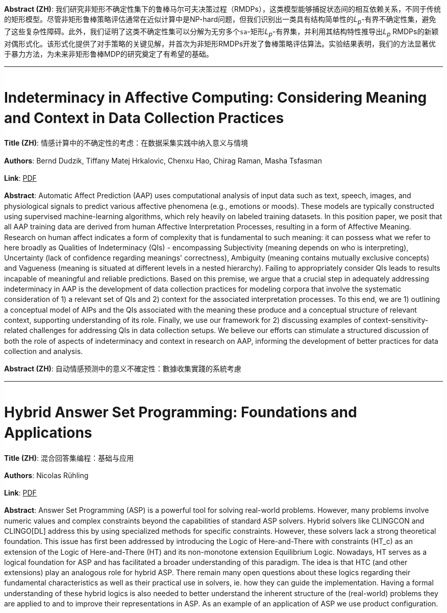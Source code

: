 **Abstract (ZH)**: 我们研究非矩形不确定性集下的鲁棒马尔可夫决策过程（RMDPs），这类模型能够捕捉状态间的相互依赖关系，不同于传统的矩形模型。尽管非矩形鲁棒策略评估通常在近似计算中是NP-hard问题，但我们识别出一类具有结构简单性的$L_p$-有界不确定性集，避免了这些复杂性障碍。此外，我们证明了这类不确定性集可以分解为无穷多个$\texttt{sa}$-矩形$L_p$-有界集，并利用其结构特性推导出$L_p$ RMDPs的新颖对偶形式化。该形式化提供了对手策略的关键见解，并首次为非矩形RMDPs开发了鲁棒策略评估算法。实验结果表明，我们的方法显著优于暴力方法，为未来非矩形鲁棒MDP的研究奠定了有希望的基础。 

---
# Indeterminacy in Affective Computing: Considering Meaning and Context in Data Collection Practices 

**Title (ZH)**: 情感计算中的不确定性的考虑：在数据采集实践中纳入意义与情境 

**Authors**: Bernd Dudzik, Tiffany Matej Hrkalovic, Chenxu Hao, Chirag Raman, Masha Tsfasman  

**Link**: [PDF](https://arxiv.org/pdf/2502.09294)  

**Abstract**: Automatic Affect Prediction (AAP) uses computational analysis of input data such as text, speech, images, and physiological signals to predict various affective phenomena (e.g., emotions or moods). These models are typically constructed using supervised machine-learning algorithms, which rely heavily on labeled training datasets. In this position paper, we posit that all AAP training data are derived from human Affective Interpretation Processes, resulting in a form of Affective Meaning. Research on human affect indicates a form of complexity that is fundamental to such meaning: it can possess what we refer to here broadly as Qualities of Indeterminacy (QIs) - encompassing Subjectivity (meaning depends on who is interpreting), Uncertainty (lack of confidence regarding meanings' correctness), Ambiguity (meaning contains mutually exclusive concepts) and Vagueness (meaning is situated at different levels in a nested hierarchy). Failing to appropriately consider QIs leads to results incapable of meaningful and reliable predictions. Based on this premise, we argue that a crucial step in adequately addressing indeterminacy in AAP is the development of data collection practices for modeling corpora that involve the systematic consideration of 1) a relevant set of QIs and 2) context for the associated interpretation processes. To this end, we are 1) outlining a conceptual model of AIPs and the QIs associated with the meaning these produce and a conceptual structure of relevant context, supporting understanding of its role. Finally, we use our framework for 2) discussing examples of context-sensitivity-related challenges for addressing QIs in data collection setups. We believe our efforts can stimulate a structured discussion of both the role of aspects of indeterminacy and context in research on AAP, informing the development of better practices for data collection and analysis. 

**Abstract (ZH)**: 自动情感预测中的意义不確定性：數據收集實踐的系統考慮 

---
# Hybrid Answer Set Programming: Foundations and Applications 

**Title (ZH)**: 混合回答集编程：基础与应用 

**Authors**: Nicolas Rühling  

**Link**: [PDF](https://arxiv.org/pdf/2502.09235)  

**Abstract**: Answer Set Programming (ASP) is a powerful tool for solving real-world problems. However, many problems involve numeric values and complex constraints beyond the capabilities of standard ASP solvers. Hybrid solvers like CLINGCON and CLINGO[DL] address this by using specialized methods for specific constraints. However, these solvers lack a strong theoretical foundation.
This issue has first been addressed by introducing the Logic of Here-and-There with constraints (HT_c) as an extension of the Logic of Here-and-There (HT) and its non-monotone extension Equilibrium Logic. Nowadays, HT serves as a logical foundation for ASP and has facilitated a broader understanding of this paradigm. The idea is that HTC (and other extensions) play an analogous role for hybrid ASP.
There remain many open questions about these logics regarding their fundamental characteristics as well as their practical use in solvers, ie. how they can guide the implementation.
Having a formal understanding of these hybrid logics is also needed to better understand the inherent structure of the (real-world) problems they are applied to and to improve their representations in ASP. As an example of an application of ASP we use product configuration. 

